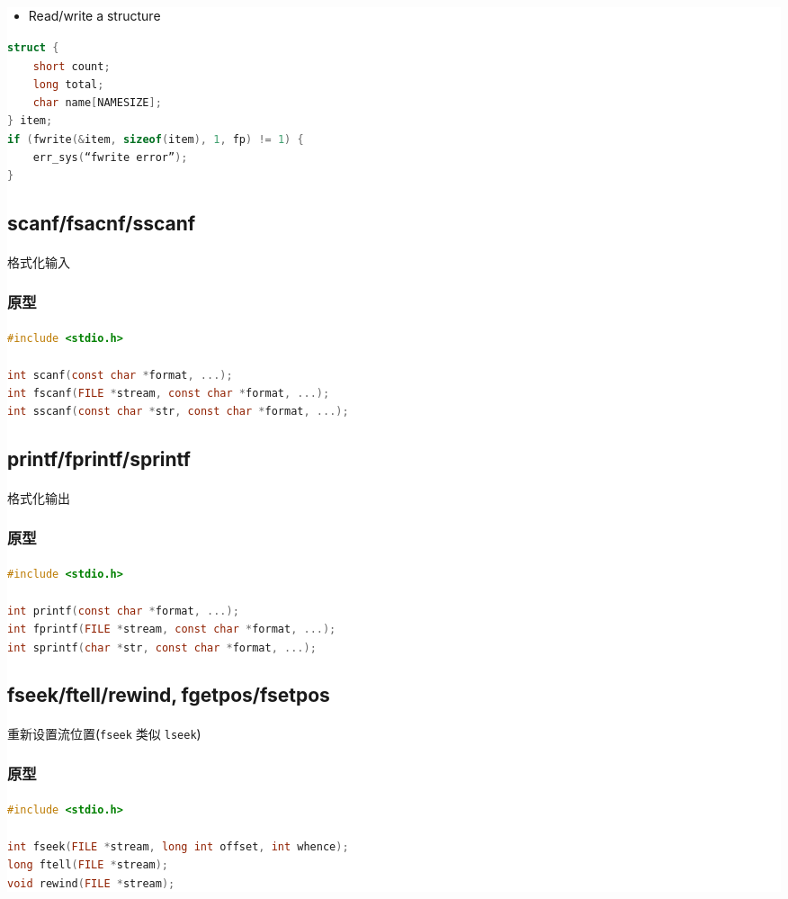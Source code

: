 * Read/write a structure 

```C
struct {
    short count; 
    long total; 
    char name[NAMESIZE]; 
} item;
if (fwrite(&item, sizeof(item), 1, fp) != 1) {
    err_sys(“fwrite error”);
}
```

## scanf/fsacnf/sscanf

格式化输入

### 原型

```C
#include <stdio.h>

int scanf(const char *format, ...);
int fscanf(FILE *stream, const char *format, ...); 
int sscanf(const char *str, const char *format, ...);
```

## printf/fprintf/sprintf

格式化输出

### 原型

```C
#include <stdio.h>

int printf(const char *format, ...);
int fprintf(FILE *stream, const char *format, ...); 
int sprintf(char *str, const char *format, ...);
```

## fseek/ftell/rewind, fgetpos/fsetpos

重新设置流位置(`fseek` 类似 `lseek`)

### 原型

```C
#include <stdio.h>

int fseek(FILE *stream, long int offset, int whence); 
long ftell(FILE *stream);
void rewind(FILE *stream);
```
